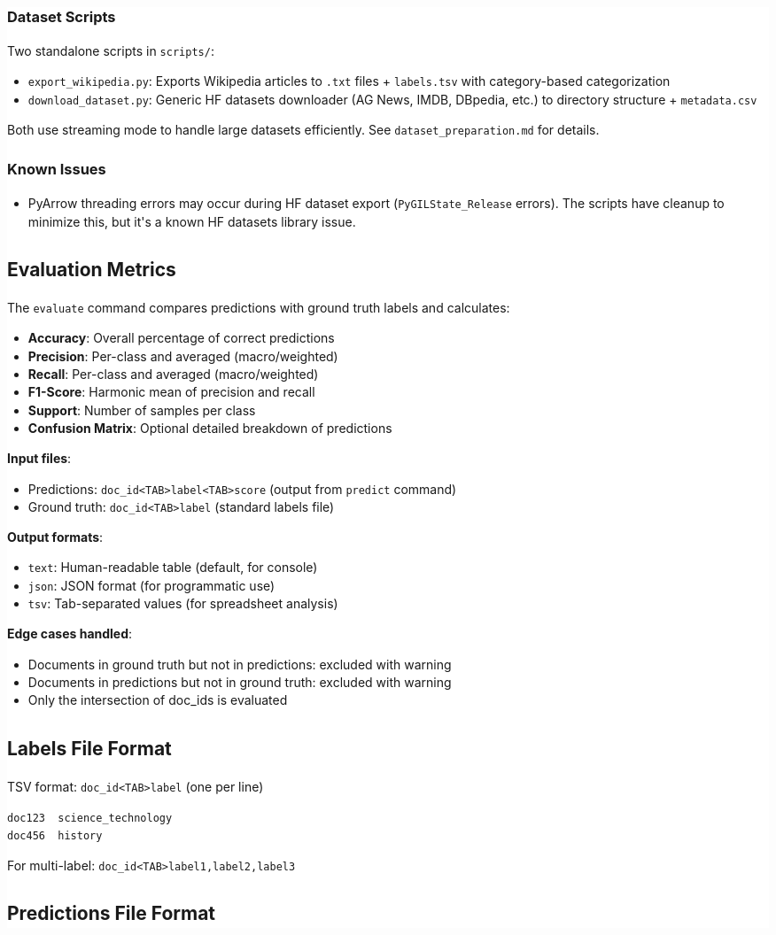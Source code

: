### Dataset Scripts

Two standalone scripts in `scripts/`:

- `export_wikipedia.py`: Exports Wikipedia articles to `.txt` files + `labels.tsv` with category-based categorization
- `download_dataset.py`: Generic HF datasets downloader (AG News, IMDB, DBpedia, etc.) to directory structure + `metadata.csv`

Both use streaming mode to handle large datasets efficiently. See `dataset_preparation.md` for details.

### Known Issues

- PyArrow threading errors may occur during HF dataset export (`PyGILState_Release` errors). The scripts have cleanup to minimize this, but it's a known HF datasets library issue.

## Evaluation Metrics

The `evaluate` command compares predictions with ground truth labels and calculates:

- **Accuracy**: Overall percentage of correct predictions
- **Precision**: Per-class and averaged (macro/weighted)
- **Recall**: Per-class and averaged (macro/weighted)
- **F1-Score**: Harmonic mean of precision and recall
- **Support**: Number of samples per class
- **Confusion Matrix**: Optional detailed breakdown of predictions

**Input files**:
- Predictions: `doc_id<TAB>label<TAB>score` (output from `predict` command)
- Ground truth: `doc_id<TAB>label` (standard labels file)

**Output formats**:
- `text`: Human-readable table (default, for console)
- `json`: JSON format (for programmatic use)
- `tsv`: Tab-separated values (for spreadsheet analysis)

**Edge cases handled**:
- Documents in ground truth but not in predictions: excluded with warning
- Documents in predictions but not in ground truth: excluded with warning
- Only the intersection of doc_ids is evaluated

## Labels File Format

TSV format: `doc_id<TAB>label` (one per line)

```text
doc123	science_technology
doc456	history
```

For multi-label: `doc_id<TAB>label1,label2,label3`

## Predictions File Format
